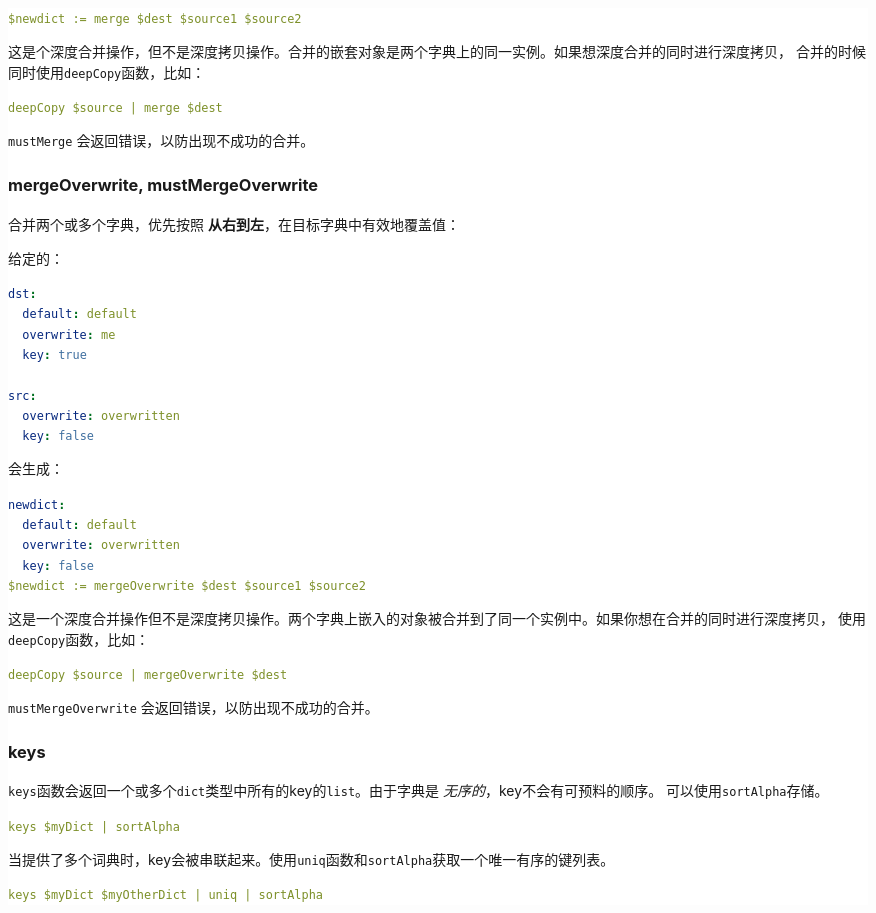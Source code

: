 ```yaml
$newdict := merge $dest $source1 $source2
```

这是个深度合并操作，但不是深度拷贝操作。合并的嵌套对象是两个字典上的同一实例。如果想深度合并的同时进行深度拷贝， 合并的时候同时使用`deepCopy`函数，比如：

```yaml
deepCopy $source | merge $dest
```

`mustMerge` 会返回错误，以防出现不成功的合并。

### mergeOverwrite, mustMergeOverwrite

合并两个或多个字典，优先按照 **从右到左**，在目标字典中有效地覆盖值：

给定的：

```yaml
dst:
  default: default
  overwrite: me
  key: true

src:
  overwrite: overwritten
  key: false
```

会生成：

```yaml
newdict:
  default: default
  overwrite: overwritten
  key: false
$newdict := mergeOverwrite $dest $source1 $source2
```

这是一个深度合并操作但不是深度拷贝操作。两个字典上嵌入的对象被合并到了同一个实例中。如果你想在合并的同时进行深度拷贝， 使用`deepCopy`函数，比如：

```yaml
deepCopy $source | mergeOverwrite $dest
```

`mustMergeOverwrite` 会返回错误，以防出现不成功的合并。

### keys

`keys`函数会返回一个或多个`dict`类型中所有的key的`list`。由于字典是 *无序的*，key不会有可预料的顺序。 可以使用`sortAlpha`存储。

```yaml
keys $myDict | sortAlpha
```

当提供了多个词典时，key会被串联起来。使用`uniq`函数和`sortAlpha`获取一个唯一有序的键列表。

```yaml
keys $myDict $myOtherDict | uniq | sortAlpha
```
